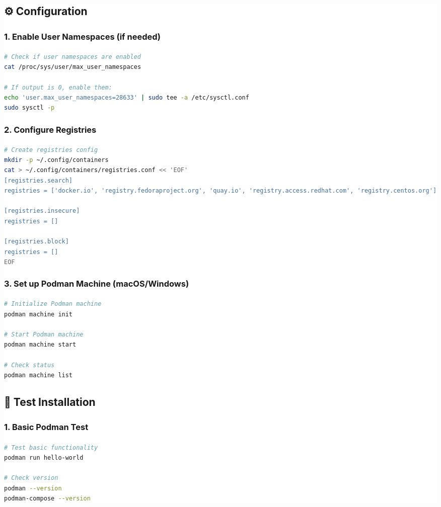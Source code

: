 ## ⚙️ Configuration

### 1. Enable User Namespaces (if needed)
```bash
# Check if user namespaces are enabled
cat /proc/sys/user/max_user_namespaces

# If output is 0, enable them:
echo 'user.max_user_namespaces=28633' | sudo tee -a /etc/sysctl.conf
sudo sysctl -p
```

### 2. Configure Registries
```bash
# Create registries config
mkdir -p ~/.config/containers
cat > ~/.config/containers/registries.conf << 'EOF'
[registries.search]
registries = ['docker.io', 'registry.fedoraproject.org', 'quay.io', 'registry.access.redhat.com', 'registry.centos.org']

[registries.insecure]
registries = []

[registries.block]
registries = []
EOF
```

### 3. Set up Podman Machine (macOS/Windows)
```bash
# Initialize Podman machine
podman machine init

# Start Podman machine
podman machine start

# Check status
podman machine list
```

## 🧪 Test Installation

### 1. Basic Podman Test
```bash
# Test basic functionality
podman run hello-world

# Check version
podman --version
podman-compose --version
```
